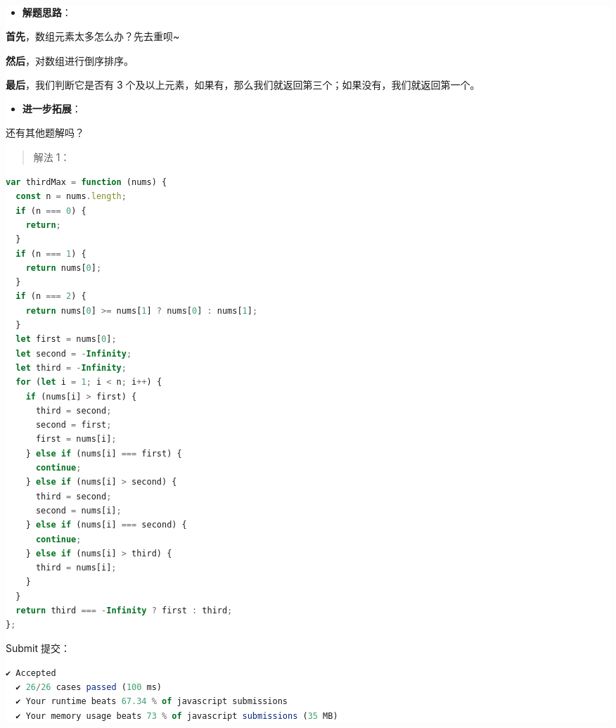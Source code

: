 * **解题思路**：

**首先**，数组元素太多怎么办？先去重呗~

**然后**，对数组进行倒序排序。

**最后**，我们判断它是否有 3 个及以上元素，如果有，那么我们就返回第三个；如果没有，我们就返回第一个。

* **进一步拓展**：

还有其他题解吗？

> 解法 1：

```js
var thirdMax = function (nums) {
  const n = nums.length;
  if (n === 0) {
    return;
  }
  if (n === 1) {
    return nums[0];
  }
  if (n === 2) {
    return nums[0] >= nums[1] ? nums[0] : nums[1];
  }
  let first = nums[0];
  let second = -Infinity;
  let third = -Infinity;
  for (let i = 1; i < n; i++) {
    if (nums[i] > first) {
      third = second;
      second = first;
      first = nums[i];
    } else if (nums[i] === first) {
      continue;
    } else if (nums[i] > second) {
      third = second;
      second = nums[i];
    } else if (nums[i] === second) {
      continue;
    } else if (nums[i] > third) {
      third = nums[i];
    }
  }
  return third === -Infinity ? first : third;
};
```

Submit 提交：

```js
✔ Accepted
  ✔ 26/26 cases passed (100 ms)
  ✔ Your runtime beats 67.34 % of javascript submissions
  ✔ Your memory usage beats 73 % of javascript submissions (35 MB)
```
